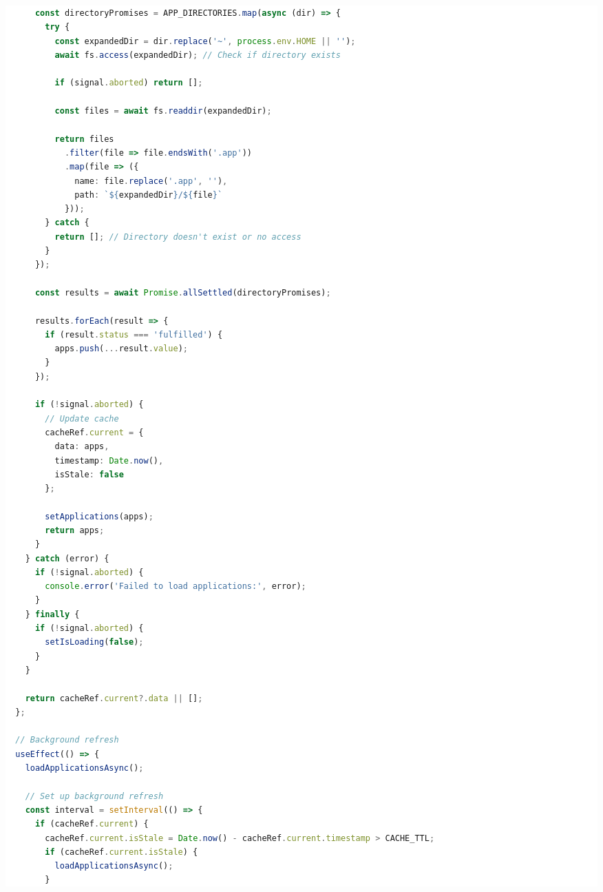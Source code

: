 ```typescript
      const directoryPromises = APP_DIRECTORIES.map(async (dir) => {
        try {
          const expandedDir = dir.replace('~', process.env.HOME || '');
          await fs.access(expandedDir); // Check if directory exists
          
          if (signal.aborted) return [];

          const files = await fs.readdir(expandedDir);
          
          return files
            .filter(file => file.endsWith('.app'))
            .map(file => ({
              name: file.replace('.app', ''),
              path: `${expandedDir}/${file}`
            }));
        } catch {
          return []; // Directory doesn't exist or no access
        }
      });

      const results = await Promise.allSettled(directoryPromises);
      
      results.forEach(result => {
        if (result.status === 'fulfilled') {
          apps.push(...result.value);
        }
      });

      if (!signal.aborted) {
        // Update cache
        cacheRef.current = {
          data: apps,
          timestamp: Date.now(),
          isStale: false
        };

        setApplications(apps);
        return apps;
      }
    } catch (error) {
      if (!signal.aborted) {
        console.error('Failed to load applications:', error);
      }
    } finally {
      if (!signal.aborted) {
        setIsLoading(false);
      }
    }

    return cacheRef.current?.data || [];
  };

  // Background refresh
  useEffect(() => {
    loadApplicationsAsync();

    // Set up background refresh
    const interval = setInterval(() => {
      if (cacheRef.current) {
        cacheRef.current.isStale = Date.now() - cacheRef.current.timestamp > CACHE_TTL;
        if (cacheRef.current.isStale) {
          loadApplicationsAsync();
        }
```